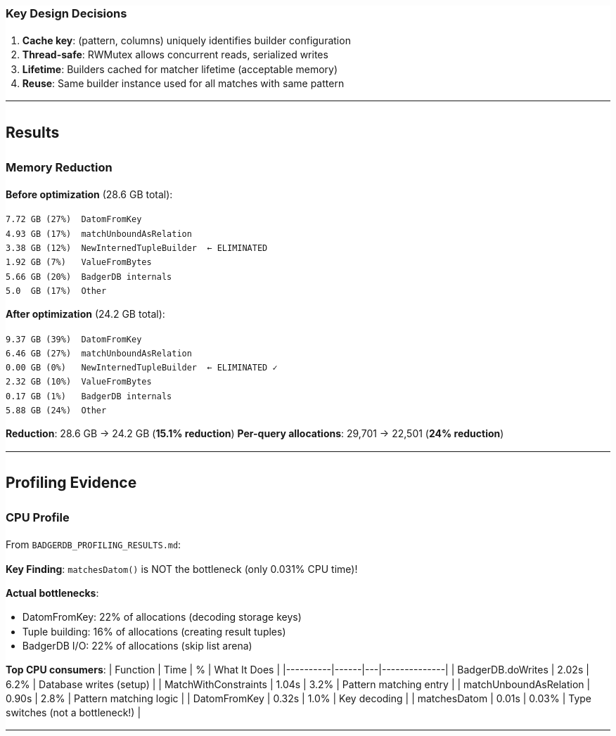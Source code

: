### Key Design Decisions

1. **Cache key**: (pattern, columns) uniquely identifies builder configuration
2. **Thread-safe**: RWMutex allows concurrent reads, serialized writes
3. **Lifetime**: Builders cached for matcher lifetime (acceptable memory)
4. **Reuse**: Same builder instance used for all matches with same pattern

---

## Results

### Memory Reduction

**Before optimization** (28.6 GB total):
```
7.72 GB (27%)  DatomFromKey
4.93 GB (17%)  matchUnboundAsRelation
3.38 GB (12%)  NewInternedTupleBuilder  ← ELIMINATED
1.92 GB (7%)   ValueFromBytes
5.66 GB (20%)  BadgerDB internals
5.0  GB (17%)  Other
```

**After optimization** (24.2 GB total):
```
9.37 GB (39%)  DatomFromKey
6.46 GB (27%)  matchUnboundAsRelation
0.00 GB (0%)   NewInternedTupleBuilder  ← ELIMINATED ✓
2.32 GB (10%)  ValueFromBytes
0.17 GB (1%)   BadgerDB internals
5.88 GB (24%)  Other
```

**Reduction**: 28.6 GB → 24.2 GB (**15.1% reduction**)
**Per-query allocations**: 29,701 → 22,501 (**24% reduction**)

---

## Profiling Evidence

### CPU Profile

From `BADGERDB_PROFILING_RESULTS.md`:

**Key Finding**: `matchesDatom()` is NOT the bottleneck (only 0.031% CPU time)!

**Actual bottlenecks**:
- DatomFromKey: 22% of allocations (decoding storage keys)
- Tuple building: 16% of allocations (creating result tuples)
- BadgerDB I/O: 22% of allocations (skip list arena)

**Top CPU consumers**:
| Function | Time | % | What It Does |
|----------|------|---|--------------|
| BadgerDB.doWrites | 2.02s | 6.2% | Database writes (setup) |
| MatchWithConstraints | 1.04s | 3.2% | Pattern matching entry |
| matchUnboundAsRelation | 0.90s | 2.8% | Pattern matching logic |
| DatomFromKey | 0.32s | 1.0% | Key decoding |
| matchesDatom | 0.01s | 0.03% | Type switches (not a bottleneck!) |

---